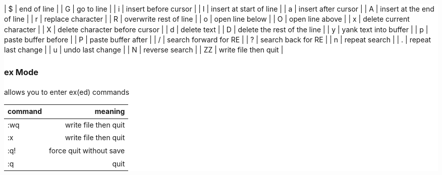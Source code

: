 | $ | end of line |
| G | go to line |
| i | insert before cursor |
| I | insert at start of line |
| a | insert after cursor |
| A | insert at the end of line |
| r | replace character |
| R | overwrite rest of line |
| o | open line below |
| O | open line above |
| x | delete current character |
| X | delete character before cursor |
| d | delete text |
| D | delete the rest of the line |
| y | yank text into buffer |
| p | paste buffer before |
| P | paste buffer after |
| / | search forward for RE |
| ? | search back for RE |
| n | repeat search |
| . | repeat last change |
| u | undo last change |
| N | reverse search |
| ZZ | write file then quit |

### ex Mode
allows you to enter ex(ed) commands

| command | meaning |
| ------------- | -----:|
| :wq | write file then quit |
| :x | write file then quit |
| :q! | force quit without save |
| :q | quit |
